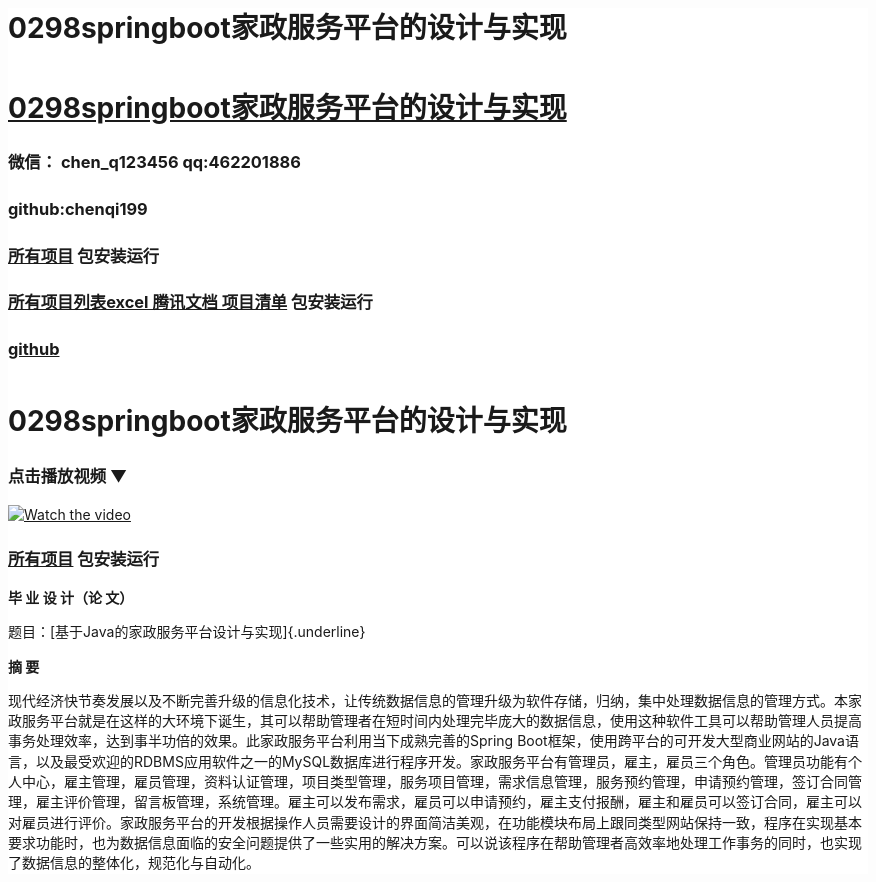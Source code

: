 # 0298springboot家政服务平台的设计与实现


# [0298springboot家政服务平台的设计与实现](https://github.com/GraduationProject-springboot/0298springboot)

### 微信： chen_q123456  qq:462201886
### github:chenqi199

### [所有项目](https://github.com/GraduationProject-springboot/allSpringbootProjects) 包安装运行

### [所有项目列表excel 腾讯文档 项目清单](https://docs.qq.com/sheet/DSHRFSVZ5aEVYT3N3?tab=BB08J2) 包安装运行

### [github](https://chenqi199.github.io)








# 0298springboot家政服务平台的设计与实现

### 点击播放视频 ▼
[![Watch the video](https://i.sstatic.net/Vp2cE.png)](https://player.bilibili.com/player.html?isOutside=true&aid=BV1jqaLe1EbH&bvid=BV1jqaLe1EbH&cid=500001610887573&p=64)

### [所有项目](https://github.com/GraduationProject-springboot/allSpringbootProjects) 包安装运行












**毕 业 设 计（论 文）**

题目：[基于Java的家政服务平台设计与实现]{.underline}

**摘 要**

现代经济快节奏发展以及不断完善升级的信息化技术，让传统数据信息的管理升级为软件存储，归纳，集中处理数据信息的管理方式。本家政服务平台就是在这样的大环境下诞生，其可以帮助管理者在短时间内处理完毕庞大的数据信息，使用这种软件工具可以帮助管理人员提高事务处理效率，达到事半功倍的效果。此家政服务平台利用当下成熟完善的Spring
Boot框架，使用跨平台的可开发大型商业网站的Java语言，以及最受欢迎的RDBMS应用软件之一的MySQL数据库进行程序开发。家政服务平台有管理员，雇主，雇员三个角色。管理员功能有个人中心，雇主管理，雇员管理，资料认证管理，项目类型管理，服务项目管理，需求信息管理，服务预约管理，申请预约管理，签订合同管理，雇主评价管理，留言板管理，系统管理。雇主可以发布需求，雇员可以申请预约，雇主支付报酬，雇主和雇员可以签订合同，雇主可以对雇员进行评价。家政服务平台的开发根据操作人员需要设计的界面简洁美观，在功能模块布局上跟同类型网站保持一致，程序在实现基本要求功能时，也为数据信息面临的安全问题提供了一些实用的解决方案。可以说该程序在帮助管理者高效率地处理工作事务的同时，也实现了数据信息的整体化，规范化与自动化。
